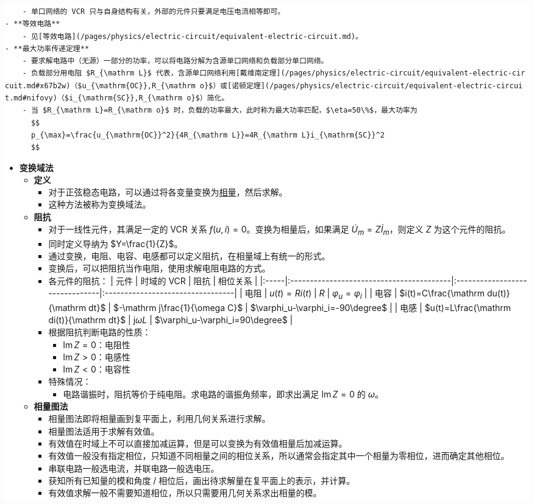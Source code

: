         - 单口网络的 VCR 只与自身结构有关，外部的元件只要满足电压电流相等即可。
    - **等效电路**
        - 见[等效电路](/pages/physics/electric-circuit/equivalent-electric-circuit.md)。
    - **最大功率传递定理**
        - 要求解电路中（无源）一部分的功率，可以将电路分解为含源单口网络和负载部分单口网络。
        - 负载部分用电阻 $R_{\mathrm L}$ 代表，含源单口网络利用[戴维南定理](/pages/physics/electric-circuit/equivalent-electric-circuit.md#x67b2w)（$u_{\mathrm{OC}},R_{\mathrm o}$）或[诺顿定理](/pages/physics/electric-circuit/equivalent-electric-circuit.md#nifovy)（$i_{\mathrm{SC}},R_{\mathrm o}$）简化。
        - 当 $R_{\mathrm L}=R_{\mathrm o}$ 时，负载的功率最大，此时称为最大功率匹配，$\eta=50\%$，最大功率为
          $$
          p_{\max}=\frac{u_{\mathrm{OC}}^2}{4R_{\mathrm L}}=4R_{\mathrm L}i_{\mathrm{SC}}^2
          $$
- **变换域法** <span id="e9iiuf"></span>
    - **定义**
        - 对于正弦稳态电路，可以通过将各变量变换为[相量](/pages/physics/electric-circuit/phasor.md)，然后求解。
        - 这种方法被称为变换域法。
    - **阻抗**
        - 对于一线性元件，其满足一定的 VCR 关系 $f(u,i)=0$。变换为相量后，如果满足 $\dot{U}_m=Z\dot{I}_m$，则定义 $Z$ 为这个元件的阻抗。
        - 同时定义导纳为 $Y=\frac{1}{Z}$。
        - 通过变换，电阻、电容、电感都可以定义阻抗，在相量域上有统一的形式。
        - 变换后，可以把阻抗当作电阻，使用求解电阻电路的方式。
        - 各元件的阻抗：
          | 元件 | 时域的 VCR                               | 阻抗                           | 相位关系                         |
          |:-----|:-----------------------------------------|:-------------------------------|:---------------------------------|
          | 电阻 | $u(t)=Ri(t)$                             | $R$                            | $\varphi_u=\varphi_i$            |
          | 电容 | $i(t)=C\frac{\mathrm du(t)}{\mathrm dt}$ | $-\mathrm j\frac{1}{\omega C}$ | $\varphi_u-\varphi_i=-90\degree$ |
          | 电感 | $u(t)=L\frac{\mathrm di(t)}{\mathrm dt}$ | $\mathrm j\omega L$            | $\varphi_u-\varphi_i=90\degree$  |
        - 根据阻抗判断电路的性质：
            - $\operatorname{Im}{Z}=0$：电阻性
            - $\operatorname{Im}{Z}>0$：电感性
            - $\operatorname{Im}{Z}<0$：电容性
        - 特殊情况：
            - 电路谐振时，阻抗等价于纯电阻。求电路的谐振角频率，即求出满足 $\operatorname{Im} Z=0$ 的 $\omega$。
    - **相量图法**
        - 相量图法即将相量画到复平面上，利用几何关系进行求解。
        - 相量图法适用于求解有效值。
        - 有效值在时域上不可以直接加减运算，但是可以变换为有效值相量后加减运算。
        - 有效值一般没有指定相位，只知道不同相量之间的相位关系，所以通常会指定其中一个相量为零相位，进而确定其他相位。
        - 串联电路一般选电流，并联电路一般选电压。
        - 获知所有已知量的模和角度 / 相位后，画出待求解量在复平面上的表示，并计算。
        - 有效值求解一般不需要知道相位，所以只需要用几何关系求出相量的模。

